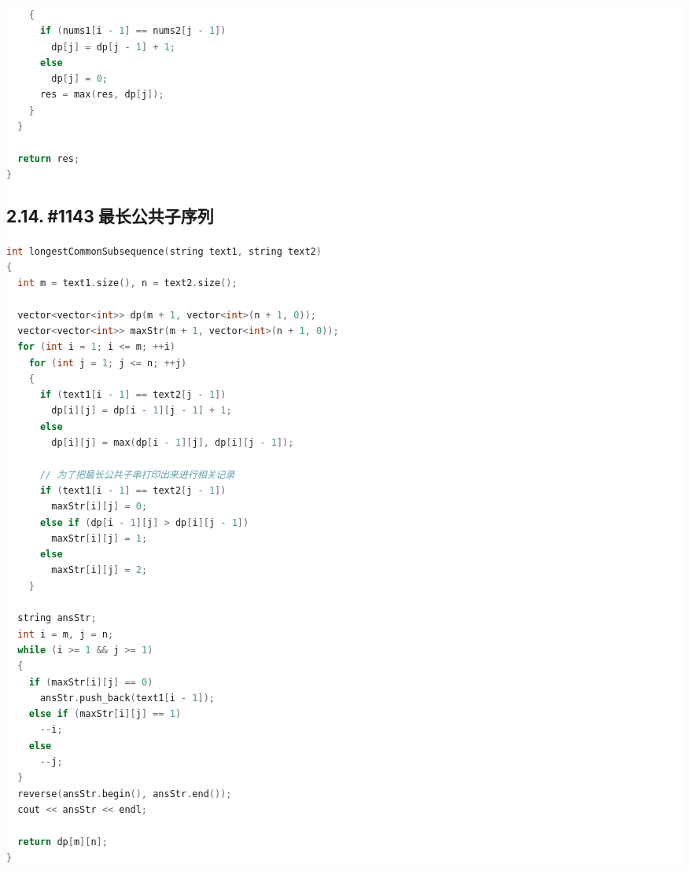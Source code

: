 ```cpp {class=line-numbers}
    {
      if (nums1[i - 1] == nums2[j - 1])
        dp[j] = dp[j - 1] + 1;
      else
        dp[j] = 0;
      res = max(res, dp[j]);
    }
  }

  return res;
}
```

## 2.14. #1143 最长公共子序列

```cpp {class=line-numbers}
int longestCommonSubsequence(string text1, string text2)
{
  int m = text1.size(), n = text2.size();

  vector<vector<int>> dp(m + 1, vector<int>(n + 1, 0));
  vector<vector<int>> maxStr(m + 1, vector<int>(n + 1, 0));
  for (int i = 1; i <= m; ++i)
    for (int j = 1; j <= n; ++j)
    {
      if (text1[i - 1] == text2[j - 1])
        dp[i][j] = dp[i - 1][j - 1] + 1;
      else
        dp[i][j] = max(dp[i - 1][j], dp[i][j - 1]);

      // 为了把最长公共子串打印出来进行相关记录
      if (text1[i - 1] == text2[j - 1])
        maxStr[i][j] = 0;
      else if (dp[i - 1][j] > dp[i][j - 1])
        maxStr[i][j] = 1;
      else
        maxStr[i][j] = 2;
    }

  string ansStr;
  int i = m, j = n;
  while (i >= 1 && j >= 1)
  {
    if (maxStr[i][j] == 0)
      ansStr.push_back(text1[i - 1]);
    else if (maxStr[i][j] == 1)
      --i;
    else
      --j;
  }
  reverse(ansStr.begin(), ansStr.end());
  cout << ansStr << endl;

  return dp[m][n];
}
```
